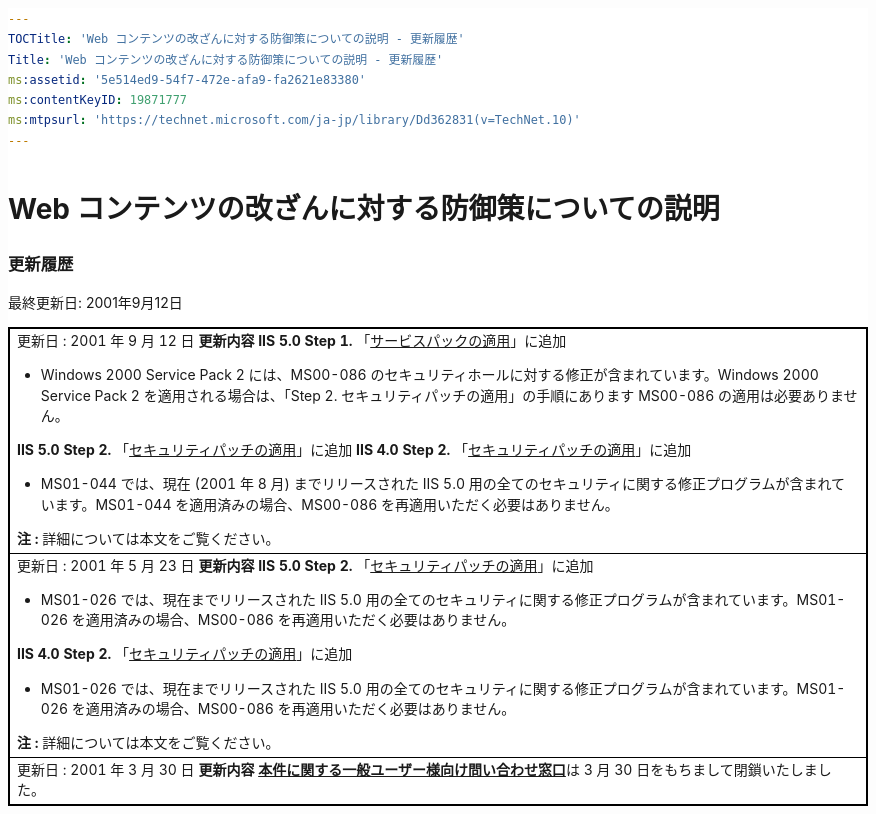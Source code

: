 ```yaml
---
TOCTitle: 'Web コンテンツの改ざんに対する防御策についての説明 ‐ 更新履歴'
Title: 'Web コンテンツの改ざんに対する防御策についての説明 ‐ 更新履歴'
ms:assetid: '5e514ed9-54f7-472e-afa9-fa2621e83380'
ms:contentKeyID: 19871777
ms:mtpsurl: 'https://technet.microsoft.com/ja-jp/library/Dd362831(v=TechNet.10)'
---
```


Web コンテンツの改ざんに対する防御策についての説明
==================================================

### 更新履歴

最終更新日: 2001年9月12日

 
<table style="border:1px solid black;">
<colgroup>
<col width="100%" />
</colgroup>
<tbody>
<tr class="odd">
<td style="border:1px solid black;">更新日 : 2001 年 9 月 12 日
<strong>更新内容</strong>
<strong>IIS 5.0 Step 1.</strong> 「<a href="http://go.microsoft.com/fwlink/?linkid=139409">サービスパックの適用</a>」に追加
<ul>
<li>Windows 2000 Service Pack 2 には、MS00-086 のセキュリティホールに対する修正が含まれています。Windows 2000 Service Pack 2 を適用される場合は、「Step 2. セキュリティパッチの適用」の手順にあります MS00-086 の適用は必要ありません。</li>
</ul>
<strong>IIS 5.0 Step 2.</strong> 「<a href="http://go.microsoft.com/fwlink/?linkid=139409">セキュリティパッチの適用</a>」に追加
<strong>IIS 4.0 Step 2.</strong> 「<a href="http://go.microsoft.com/fwlink/?linkid=139410">セキュリティパッチの適用</a>」に追加
<ul>
<li>MS01-044 では、現在 (2001 年 8 月) までリリースされた IIS 5.0 用の全てのセキュリティに関する修正プログラムが含まれています。MS01-044 を適用済みの場合、MS00-086 を再適用いただく必要はありません。</li>
</ul>
<strong>注 :</strong> 詳細については本文をご覧ください。</td>
</tr>
<tr class="even">
<td style="border:1px solid black;">更新日 : 2001 年 5 月 23 日
<strong>更新内容</strong>
<strong>IIS 5.0 Step 2.</strong> 「<a href="http://go.microsoft.com/fwlink/?linkid=139409">セキュリティパッチの適用</a>」に追加
<ul>
<li>MS01-026 では、現在までリリースされた IIS 5.0 用の全てのセキュリティに関する修正プログラムが含まれています。MS01-026 を適用済みの場合、MS00-086 を再適用いただく必要はありません。</li>
</ul>
<strong>IIS 4.0 Step 2.</strong> 「<a href="http://go.microsoft.com/fwlink/?linkid=139410">セキュリティパッチの適用</a>」に追加
<ul>
<li>MS01-026 では、現在までリリースされた IIS 5.0 用の全てのセキュリティに関する修正プログラムが含まれています。MS01-026 を適用済みの場合、MS00-086 を再適用いただく必要はありません。</li>
</ul>
<strong>注 :</strong> 詳細については本文をご覧ください。</td>
</tr>
<tr class="odd">
<td style="border:1px solid black;">更新日 : 2001 年 3 月 30 日
<strong>更新内容</strong>
<a href="http://go.microsoft.com/fwlink/?linkid=139411"><strong>本件に関する一般ユーザー様向け問い合わせ窓口</strong></a>は 3 月 30 日をもちまして閉鎖いたしました。</td>
</tr>